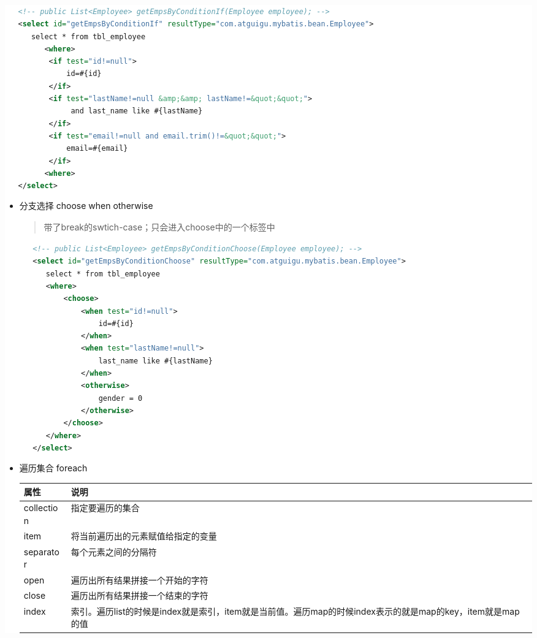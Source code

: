   ~~~xml
  	 <!-- public List<Employee> getEmpsByConditionIf(Employee employee); -->
  	 <select id="getEmpsByConditionIf" resultType="com.atguigu.mybatis.bean.Employee">
  	 	select * from tbl_employee
           <where>
  		 	<if test="id!=null">
  		 		id=#{id}
  		 	</if>
  		 	<if test="lastName!=null &amp;&amp; lastName!=&quot;&quot;">
  		 		 and last_name like #{lastName}
  		 	</if>
  		 	<if test="email!=null and email.trim()!=&quot;&quot;">
  		 		email=#{email}
  		 	</if> 
           <where>
  	 </select>
  ~~~

* 分支选择 choose  when otherwise

  > 带了break的swtich-case；只会进入choose中的一个标签中

  ~~~xml
  	 <!-- public List<Employee> getEmpsByConditionChoose(Employee employee); -->
  	 <select id="getEmpsByConditionChoose" resultType="com.atguigu.mybatis.bean.Employee">
  	 	select * from tbl_employee 
  	 	<where>
  	 		<choose>
  	 			<when test="id!=null">
  	 				id=#{id}
  	 			</when>
  	 			<when test="lastName!=null">
  	 				last_name like #{lastName}
  	 			</when>
  	 			<otherwise>
  	 				gender = 0
  	 			</otherwise>
  	 		</choose>
  	 	</where>
  	 </select>
  ~~~

* 遍历集合 foreach

  | 属性       | 说明                                                         |
  | ---------- | ------------------------------------------------------------ |
  | collection | 指定要遍历的集合                                             |
  | item       | 将当前遍历出的元素赋值给指定的变量                           |
  | separator  | 每个元素之间的分隔符                                         |
  | open       | 遍历出所有结果拼接一个开始的字符                             |
  | close      | 遍历出所有结果拼接一个结束的字符                             |
  | index      | 索引。遍历list的时候是index就是索引，item就是当前值。遍历map的时候index表示的就是map的key，item就是map的值 |
